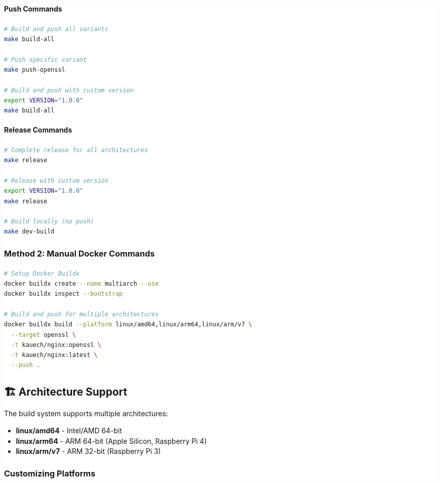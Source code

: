 #### Push Commands

```bash
# Build and push all variants
make build-all

# Push specific variant
make push-openssl

# Build and push with custom version
export VERSION="1.0.0"
make build-all
```

#### Release Commands

```bash
# Complete release for all architectures
make release

# Release with custom version
export VERSION="1.0.0"
make release

# Build locally (no push)
make dev-build
```

### Method 2: Manual Docker Commands

```bash
# Setup Docker Buildx
docker buildx create --name multiarch --use
docker buildx inspect --bootstrap

# Build and push for multiple architectures
docker buildx build --platform linux/amd64,linux/arm64,linux/arm/v7 \
  --target openssl \
  -t kauech/nginx:openssl \
  -t kauech/nginx:latest \
  --push .
```

## 🏗️ Architecture Support

The build system supports multiple architectures:

- **linux/amd64** - Intel/AMD 64-bit
- **linux/arm64** - ARM 64-bit (Apple Silicon, Raspberry Pi 4)
- **linux/arm/v7** - ARM 32-bit (Raspberry Pi 3)

### Customizing Platforms
